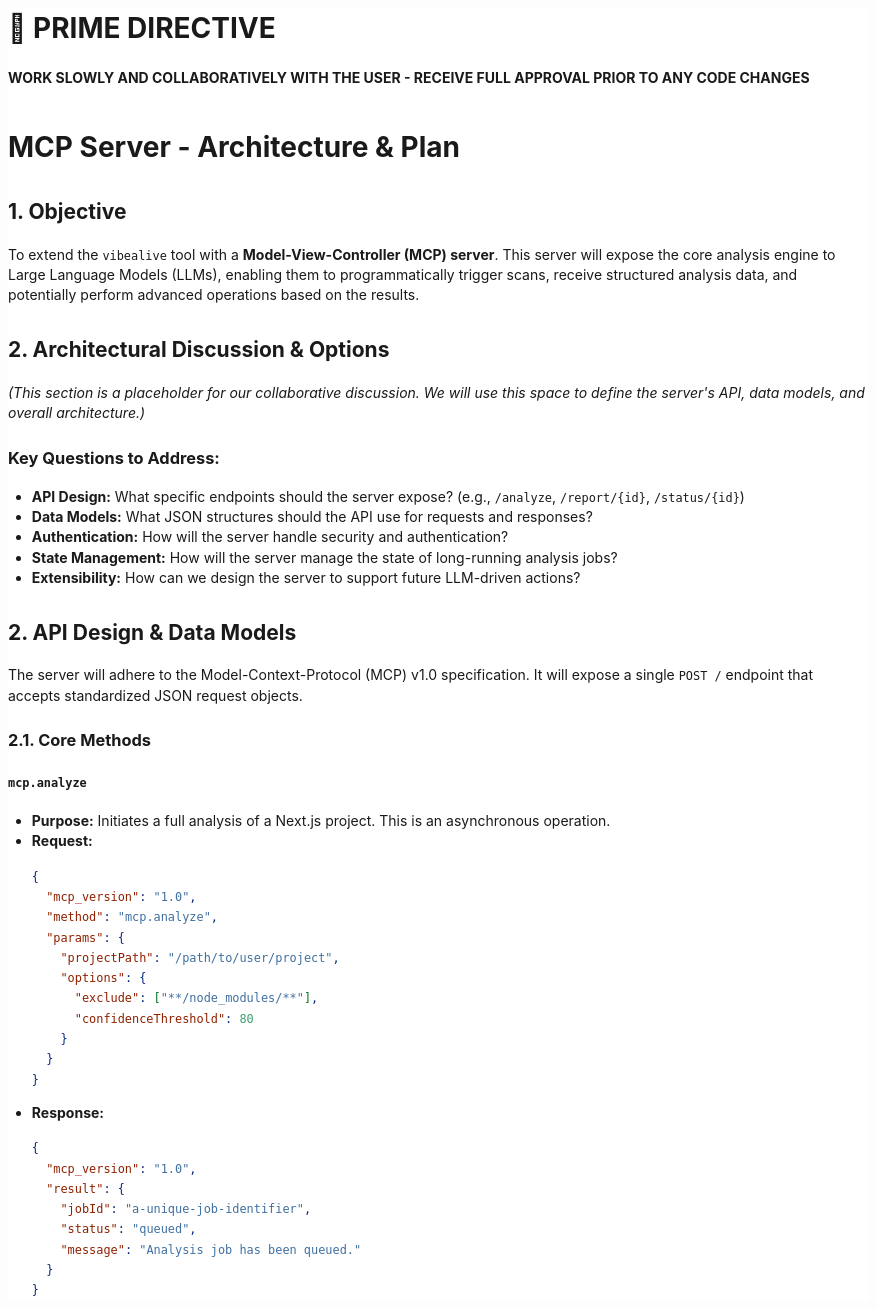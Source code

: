 # 🚨 PRIME DIRECTIVE

**WORK SLOWLY AND COLLABORATIVELY WITH THE USER - RECEIVE FULL APPROVAL PRIOR TO ANY CODE CHANGES**

# MCP Server - Architecture & Plan

## 1. Objective

To extend the `vibealive` tool with a **Model-View-Controller (MCP) server**. This server will expose the core analysis engine to Large Language Models (LLMs), enabling them to programmatically trigger scans, receive structured analysis data, and potentially perform advanced operations based on the results.

## 2. Architectural Discussion & Options

_(This section is a placeholder for our collaborative discussion. We will use this space to define the server's API, data models, and overall architecture.)_

### Key Questions to Address:

- **API Design:** What specific endpoints should the server expose? (e.g., `/analyze`, `/report/{id}`, `/status/{id}`)
- **Data Models:** What JSON structures should the API use for requests and responses?
- **Authentication:** How will the server handle security and authentication?
- **State Management:** How will the server manage the state of long-running analysis jobs?
- **Extensibility:** How can we design the server to support future LLM-driven actions?

## 2. API Design & Data Models

The server will adhere to the Model-Context-Protocol (MCP) v1.0 specification. It will expose a single `POST /` endpoint that accepts standardized JSON request objects.

### 2.1. Core Methods

#### `mcp.analyze`

- **Purpose:** Initiates a full analysis of a Next.js project. This is an asynchronous operation.
- **Request:**
  ```json
  {
    "mcp_version": "1.0",
    "method": "mcp.analyze",
    "params": {
      "projectPath": "/path/to/user/project",
      "options": {
        "exclude": ["**/node_modules/**"],
        "confidenceThreshold": 80
      }
    }
  }
  ```
- **Response:**
  ```json
  {
    "mcp_version": "1.0",
    "result": {
      "jobId": "a-unique-job-identifier",
      "status": "queued",
      "message": "Analysis job has been queued."
    }
  }
  ```